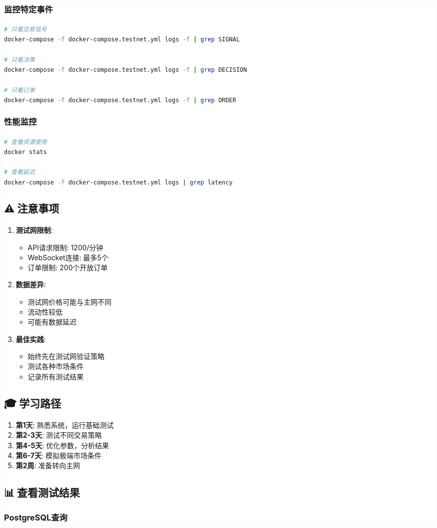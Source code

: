 ### 监控特定事件

```bash
# 只看交易信号
docker-compose -f docker-compose.testnet.yml logs -f | grep SIGNAL

# 只看决策
docker-compose -f docker-compose.testnet.yml logs -f | grep DECISION

# 只看订单
docker-compose -f docker-compose.testnet.yml logs -f | grep ORDER
```

### 性能监控

```bash
# 查看资源使用
docker stats

# 查看延迟
docker-compose -f docker-compose.testnet.yml logs | grep latency
```

## ⚠️ 注意事项

1. **测试网限制**:
   - API请求限制: 1200/分钟
   - WebSocket连接: 最多5个
   - 订单限制: 200个开放订单

2. **数据差异**:
   - 测试网价格可能与主网不同
   - 流动性较低
   - 可能有数据延迟

3. **最佳实践**:
   - 始终先在测试网验证策略
   - 测试各种市场条件
   - 记录所有测试结果

## 🎓 学习路径

1. **第1天**: 熟悉系统，运行基础测试
2. **第2-3天**: 测试不同交易策略
3. **第4-5天**: 优化参数，分析结果
4. **第6-7天**: 模拟极端市场条件
5. **第2周**: 准备转向主网

## 📊 查看测试结果

### PostgreSQL查询
